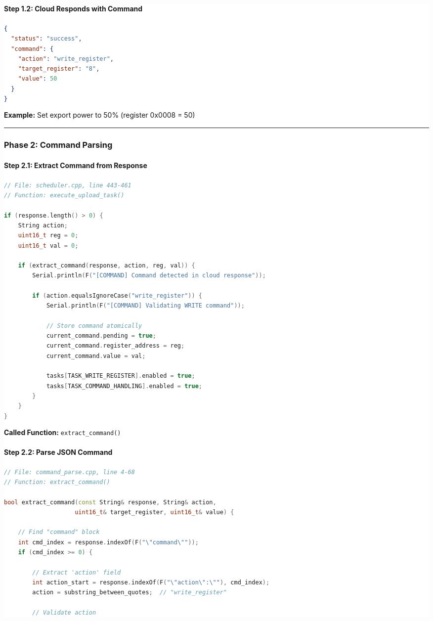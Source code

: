 #### **Step 1.2: Cloud Responds with Command**
```json
{
  "status": "success",
  "command": {
    "action": "write_register",
    "target_register": "8",
    "value": 50
  }
}
```

**Example:** Set export power to 50% (register 0x0008 = 50)

---

### **Phase 2: Command Parsing**

#### **Step 2.1: Extract Command from Response**
```cpp
// File: scheduler.cpp, line 443-461
// Function: execute_upload_task()

if (response.length() > 0) {
    String action;
    uint16_t reg = 0;
    uint16_t val = 0;

    if (extract_command(response, action, reg, val)) {
        Serial.println(F("[COMMAND] Command detected in cloud response"));
        
        if (action.equalsIgnoreCase("write_register")) {
            Serial.println(F("[COMMAND] Validating WRITE command"));

            // Store command atomically
            current_command.pending = true;
            current_command.register_address = reg;
            current_command.value = val;
            
            tasks[TASK_WRITE_REGISTER].enabled = true;
            tasks[TASK_COMMAND_HANDLING].enabled = true;
        }
    }
}
```

**Called Function:** `extract_command()`

#### **Step 2.2: Parse JSON Command**
```cpp
// File: command_parse.cpp, line 4-68
// Function: extract_command()

bool extract_command(const String& response, String& action, 
                    uint16_t& target_register, uint16_t& value) {
    
    // Find "command" block
    int cmd_index = response.indexOf(F("\"command\""));
    if (cmd_index >= 0) {
        
        // Extract 'action' field
        int action_start = response.indexOf(F("\"action\":\""), cmd_index);
        action = substring_between_quotes;  // "write_register"
        
        // Validate action
```